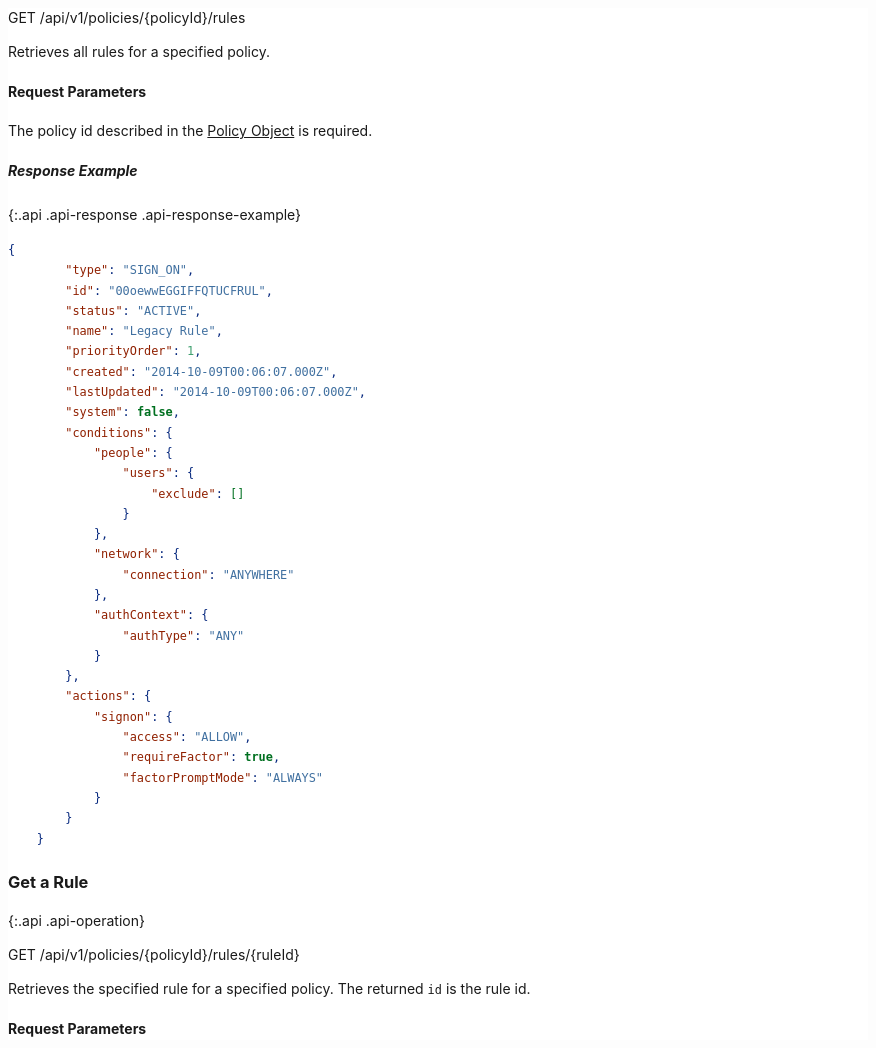 <span class="api-uri-template api-uri-get"><span class="api-label">GET </span> /api/v1/policies/{policyId}/rules</span>

Retrieves all rules for a specified policy. 

#### Request Parameters

The policy id described in the [Policy Object](#policy-object) is required.

##### Response Example
{:.api .api-response .api-response-example}

~~~json
{
        "type": "SIGN_ON",
        "id": "00oewwEGGIFFQTUCFRUL",
        "status": "ACTIVE",
        "name": "Legacy Rule",
        "priorityOrder": 1,
        "created": "2014-10-09T00:06:07.000Z",
        "lastUpdated": "2014-10-09T00:06:07.000Z",
        "system": false,
        "conditions": {
            "people": {
                "users": {
                    "exclude": []
                }
            },
            "network": {
                "connection": "ANYWHERE"
            },
            "authContext": {
                "authType": "ANY"
            }
        },
        "actions": {
            "signon": {
                "access": "ALLOW",
                "requireFactor": true,
                "factorPromptMode": "ALWAYS"
            }
        }
    }
~~~

### Get a Rule
{:.api .api-operation}

<span class="api-uri-template api-uri-get"><span class="api-label">GET </span> /api/v1/policies/{policyId}/rules/{ruleId}</span>

Retrieves the specified rule for a specified policy. The returned `id` is the rule id.

#### Request Parameters
